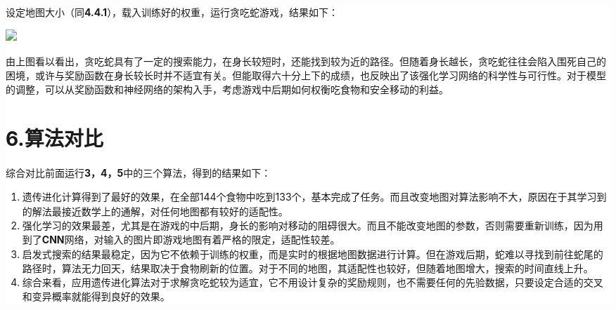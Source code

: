 设定地图大小（同**4.4.1**），载入训练好的权重，运行贪吃蛇游戏，结果如下：

![](src/动画5.gif)

由上图看以看出，贪吃蛇具有了一定的搜索能力，在身长较短时，还能找到较为近的路径。但随着身长越长，贪吃蛇往往会陷入围死自己的困境，或许与奖励函数在身长较长时并不适宜有关。但能取得六十分上下的成绩，也反映出了该强化学习网络的科学性与可行性。对于模型的调整，可以从奖励函数和神经网络的架构入手，考虑游戏中后期如何权衡吃食物和安全移动的利益。

# 6.算法对比

综合对比前面运行**3，4，5**中的三个算法，得到的结果如下：
1. 遗传进化计算得到了最好的效果，在全部144个食物中吃到133个，基本完成了任务。而且改变地图对算法影响不大，原因在于其学习到的解法最接近数学上的通解，对任何地图都有较好的适配性。
2. 强化学习的效果最差，尤其是在游戏的中后期，身长的影响对移动的阻碍很大。而且不能改变地图的参数，否则需要重新训练，因为用到了**CNN**网络，对输入的图片即游戏地图有着严格的限定，适配性较差。
3. 启发式搜索的结果最稳定，因为它不依赖于训练的权重，而是实时的根据地图数据进行计算。但在游戏后期，蛇难以寻找到前往蛇尾的路径时，算法无力回天，结果取决于食物刷新的位置。对于不同的地图，其适配性也较好，但随着地图增大，搜索的时间直线上升。
4. 综合来看，应用遗传进化算法对于求解贪吃蛇较为适宜，它不用设计复杂的奖励规则，也不需要任何的先验数据，只要设定合适的交叉和变异概率就能得到良好的效果。
